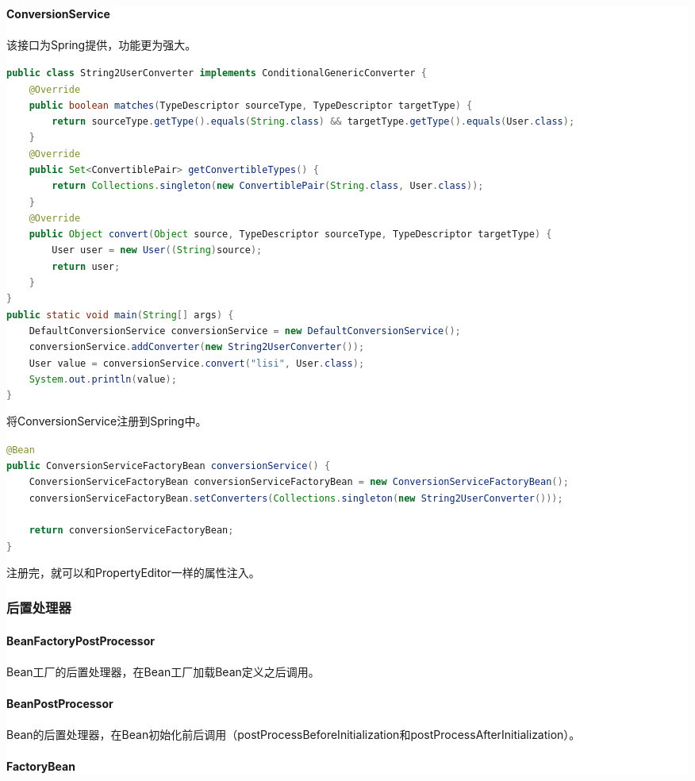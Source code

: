#### ConversionService

该接口为Spring提供，功能更为强大。

```java
public class String2UserConverter implements ConditionalGenericConverter {
    @Override
    public boolean matches(TypeDescriptor sourceType, TypeDescriptor targetType) {
        return sourceType.getType().equals(String.class) && targetType.getType().equals(User.class);
    }
    @Override
    public Set<ConvertiblePair> getConvertibleTypes() {
        return Collections.singleton(new ConvertiblePair(String.class, User.class));
    }
    @Override
    public Object convert(Object source, TypeDescriptor sourceType, TypeDescriptor targetType) {
        User user = new User((String)source);
        return user;
    }
}
public static void main(String[] args) {
    DefaultConversionService conversionService = new DefaultConversionService();
    conversionService.addConverter(new String2UserConverter());
    User value = conversionService.convert("lisi", User.class);
    System.out.println(value);
}
```

将ConversionService注册到Spring中。

```java
@Bean
public ConversionServiceFactoryBean conversionService() {
    ConversionServiceFactoryBean conversionServiceFactoryBean = new ConversionServiceFactoryBean();
    conversionServiceFactoryBean.setConverters(Collections.singleton(new String2UserConverter()));

    return conversionServiceFactoryBean;
}
```

注册完，就可以和PropertyEditor一样的属性注入。

### 后置处理器

#### BeanFactoryPostProcessor

Bean工厂的后置处理器，在Bean工厂加载Bean定义之后调用。

#### BeanPostProcessor

Bean的后置处理器，在Bean初始化前后调用（postProcessBeforeInitialization和postProcessAfterInitialization）。

#### FactoryBean

